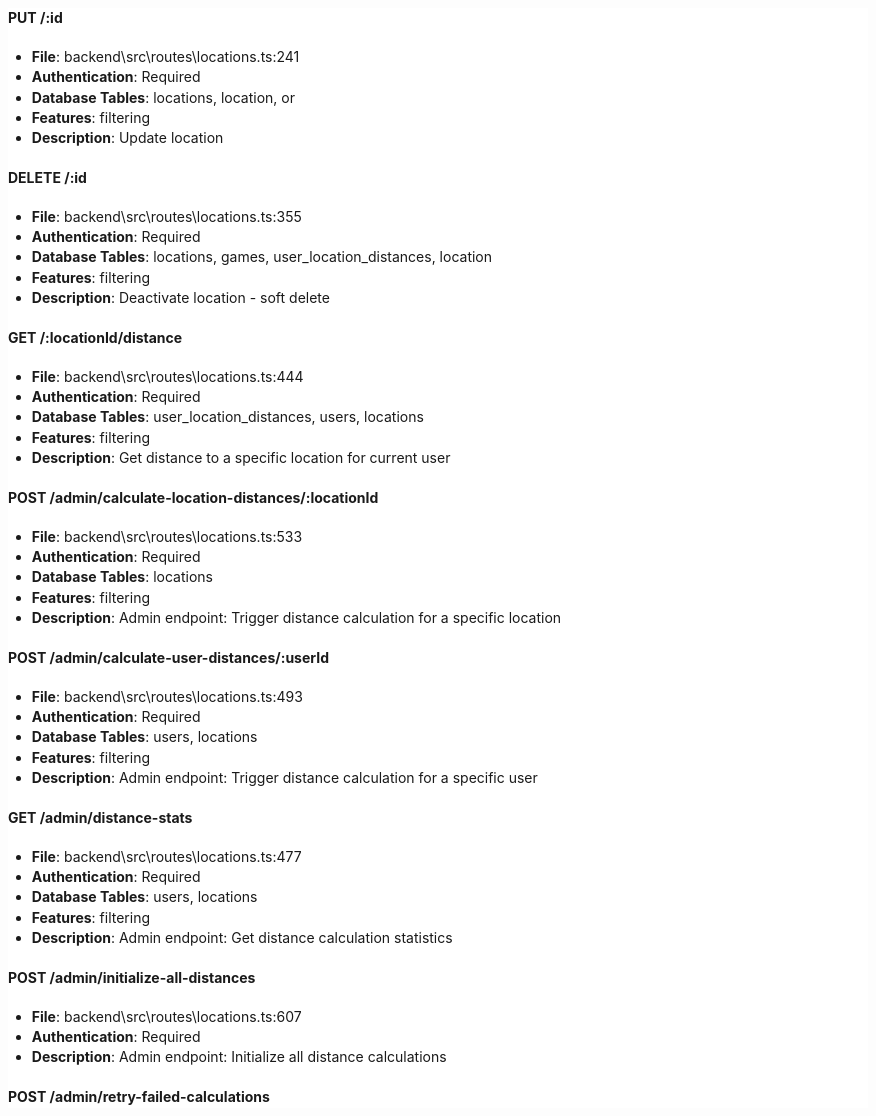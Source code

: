 #### PUT /:id

- **File**: backend\src\routes\locations.ts:241
- **Authentication**: Required
- **Database Tables**: locations, location, or
- **Features**: filtering
- **Description**: Update location

#### DELETE /:id

- **File**: backend\src\routes\locations.ts:355
- **Authentication**: Required
- **Database Tables**: locations, games, user_location_distances, location
- **Features**: filtering
- **Description**: Deactivate location - soft delete

#### GET /:locationId/distance

- **File**: backend\src\routes\locations.ts:444
- **Authentication**: Required
- **Database Tables**: user_location_distances, users, locations
- **Features**: filtering
- **Description**: Get distance to a specific location for current user

#### POST /admin/calculate-location-distances/:locationId

- **File**: backend\src\routes\locations.ts:533
- **Authentication**: Required
- **Database Tables**: locations
- **Features**: filtering
- **Description**: Admin endpoint: Trigger distance calculation for a specific location

#### POST /admin/calculate-user-distances/:userId

- **File**: backend\src\routes\locations.ts:493
- **Authentication**: Required
- **Database Tables**: users, locations
- **Features**: filtering
- **Description**: Admin endpoint: Trigger distance calculation for a specific user

#### GET /admin/distance-stats

- **File**: backend\src\routes\locations.ts:477
- **Authentication**: Required
- **Database Tables**: users, locations
- **Features**: filtering
- **Description**: Admin endpoint: Get distance calculation statistics

#### POST /admin/initialize-all-distances

- **File**: backend\src\routes\locations.ts:607
- **Authentication**: Required
- **Description**: Admin endpoint: Initialize all distance calculations

#### POST /admin/retry-failed-calculations
